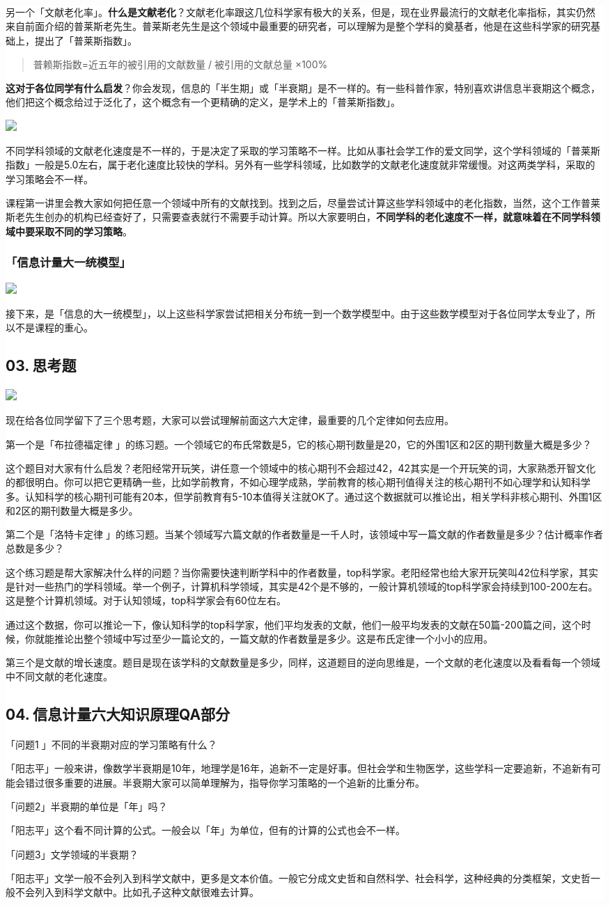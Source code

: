 另一个「文献老化率」。**什么是文献老化**？文献老化率跟这几位科学家有极大的关系，但是，现在业界最流行的文献老化率指标，其实仍然来自前面介绍的普莱斯老先生。普莱斯老先生是这个领域中最重要的研究者，可以理解为是整个学科的奠基者，他是在这些科学家的研究基础上，提出了「普莱斯指数」。

>普赖斯指数=近五年的被引用的文献数量 / 被引用的文献总量 ×100%

**这对于各位同学有什么启发**？你会发现，信息的「半生期」或「半衰期」是不一样的。有一些科普作家，特别喜欢讲信息半衰期这个概念，他们把这个概念给过于泛化了，这个概念有一个更精确的定义，是学术上的「普莱斯指数」。

![](https://upload-images.jianshu.io/upload_images/6285486-ae303c1c171f33e6.png?imageMogr2/auto-orient/strip%7CimageView2/2/w/1240)

不同学科领域的文献老化速度是不一样的，于是决定了采取的学习策略不一样。比如从事社会学工作的爱文同学，这个学科领域的「普莱斯指数」一般是5.0左右，属于老化速度比较快的学科。另外有一些学科领域，比如数学的文献老化速度就非常缓慢。对这两类学科，采取的学习策略会不一样。

课程第一讲里会教大家如何把任意一个领域中所有的文献找到。找到之后，尽量尝试计算这些学科领域中的老化指数，当然，这个工作普莱斯老先生创办的机构已经查好了，只需要查表就行不需要手动计算。所以大家要明白，**不同学科的老化速度不一样，就意味着在不同学科领域中要采取不同的学习策略**。

### 「信息计量大一统模型」

![](http://upload-images.jianshu.io/upload_images/6285486-1be9e7482ca88b94.png?imageMogr2/auto-orient/strip%7CimageView2/2/w/1240)

接下来，是「信息的大一统模型」，以上这些科学家尝试把相关分布统一到一个数学模型中。由于这些数学模型对于各位同学太专业了，所以不是课程的重心。

##  03. 思考题
![](https://upload-images.jianshu.io/upload_images/6285486-03a958f307e0a1b1.png?imageMogr2/auto-orient/strip%7CimageView2/2/w/1240)

现在给各位同学留下了三个思考题，大家可以尝试理解前面这六大定律，最重要的几个定律如何去应用。

第一个是「布拉德福定律 」的练习题。一个领域它的布氏常数是5，它的核心期刊数量是20，它的外围1区和2区的期刊数量大概是多少？

这个题目对大家有什么启发？老阳经常开玩笑，讲任意一个领域中的核心期刊不会超过42，42其实是一个开玩笑的词，大家熟悉开智文化的都很明白。你可以把它更精确一些，比如学前教育，不如心理学成熟，学前教育的核心期刊值得关注的核心期刊不如心理学和认知科学多。认知科学的核心期刊可能有20本，但学前教育有5-10本值得关注就OK了。通过这个数据就可以推论出，相关学科非核心期刊、外围1区和2区的期刊数量大概是多少。

第二个是「洛特卡定律 」的练习题。当某个领域写六篇文献的作者数量是一千人时，该领域中写一篇文献的作者数量是多少？估计概率作者总数是多少？

这个练习题是帮大家解决什么样的问题？当你需要快速判断学科中的作者数量，top科学家。老阳经常也给大家开玩笑叫42位科学家，其实是针对一些热门的学科领域。举一个例子，计算机科学领域，其实是42个是不够的，一般计算机领域的top科学家会持续到100-200左右。这是整个计算机领域。对于认知领域，top科学家会有60位左右。

通过这个数据，你可以推论一下，像认知科学的top科学家，他们平均发表的文献，他们一般平均发表的文献在50篇-200篇之间，这个时候，你就能推论出整个领域中写过至少一篇论文的，一篇文献的作者数量是多少。这是布氏定律一个小小的应用。

第三个是文献的增长速度。题目是现在该学科的文献数量是多少，同样，这道题目的逆向思维是，一个文献的老化速度以及看看每一个领域中不同文献的老化速度。

##  04. 信息计量六大知识原理QA部分

「问题1 」不同的半衰期对应的学习策略有什么？

「阳志平」一般来讲，像数学半衰期是10年，地理学是16年，追新不一定是好事。但社会学和生物医学，这些学科一定要追新，不追新有可能会错过很多重要的进展。半衰期大家可以简单理解为，指导你学习策略的一个追新的比重分布。

「问题2」半衰期的单位是「年」吗？

「阳志平」这个看不同计算的公式。一般会以「年」为单位，但有的计算的公式也会不一样。

「问题3」文学领域的半衰期？

「阳志平」文学一般不会列入到科学文献中，更多是文本价值。一般它分成文史哲和自然科学、社会科学，这种经典的分类框架，文史哲一般不会列入到科学文献中。比如孔子这种文献很难去计算。
